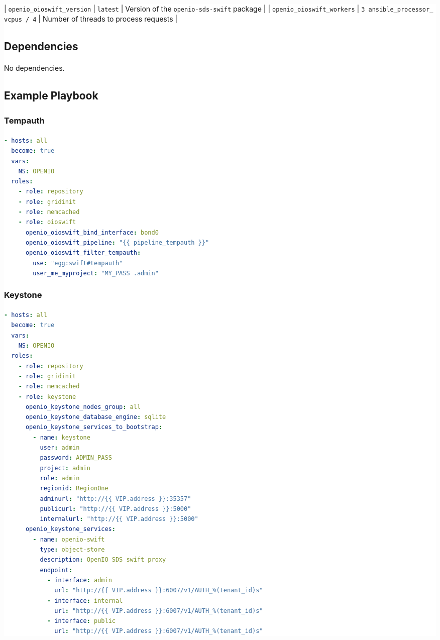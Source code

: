 | `openio_oioswift_version` | `latest` | Version of the `openio-sds-swift` package |
| `openio_oioswift_workers` | `3 ansible_processor_vcpus / 4` | Number of threads to process requests |

## Dependencies

No dependencies.

## Example Playbook

### Tempauth
```yaml
- hosts: all
  become: true
  vars:
    NS: OPENIO
  roles:
    - role: repository
    - role: gridinit
    - role: memcached
    - role: oioswift
      openio_oioswift_bind_interface: bond0
      openio_oioswift_pipeline: "{{ pipeline_tempauth }}"
      openio_oioswift_filter_tempauth:
        use: "egg:swift#tempauth"
        user_me_myproject: "MY_PASS .admin"
```

### Keystone 
```yaml
- hosts: all
  become: true
  vars:
    NS: OPENIO
  roles:
    - role: repository
    - role: gridinit
    - role: memcached
    - role: keystone
      openio_keystone_nodes_group: all
      openio_keystone_database_engine: sqlite
      openio_keystone_services_to_bootstrap:
        - name: keystone
          user: admin
          password: ADMIN_PASS
          project: admin
          role: admin
          regionid: RegionOne
          adminurl: "http://{{ VIP.address }}:35357"
          publicurl: "http://{{ VIP.address }}:5000"
          internalurl: "http://{{ VIP.address }}:5000"
      openio_keystone_services:
        - name: openio-swift
          type: object-store
          description: OpenIO SDS swift proxy
          endpoint:
            - interface: admin
              url: "http://{{ VIP.address }}:6007/v1/AUTH_%(tenant_id)s"
            - interface: internal
              url: "http://{{ VIP.address }}:6007/v1/AUTH_%(tenant_id)s"
            - interface: public
              url: "http://{{ VIP.address }}:6007/v1/AUTH_%(tenant_id)s"
```